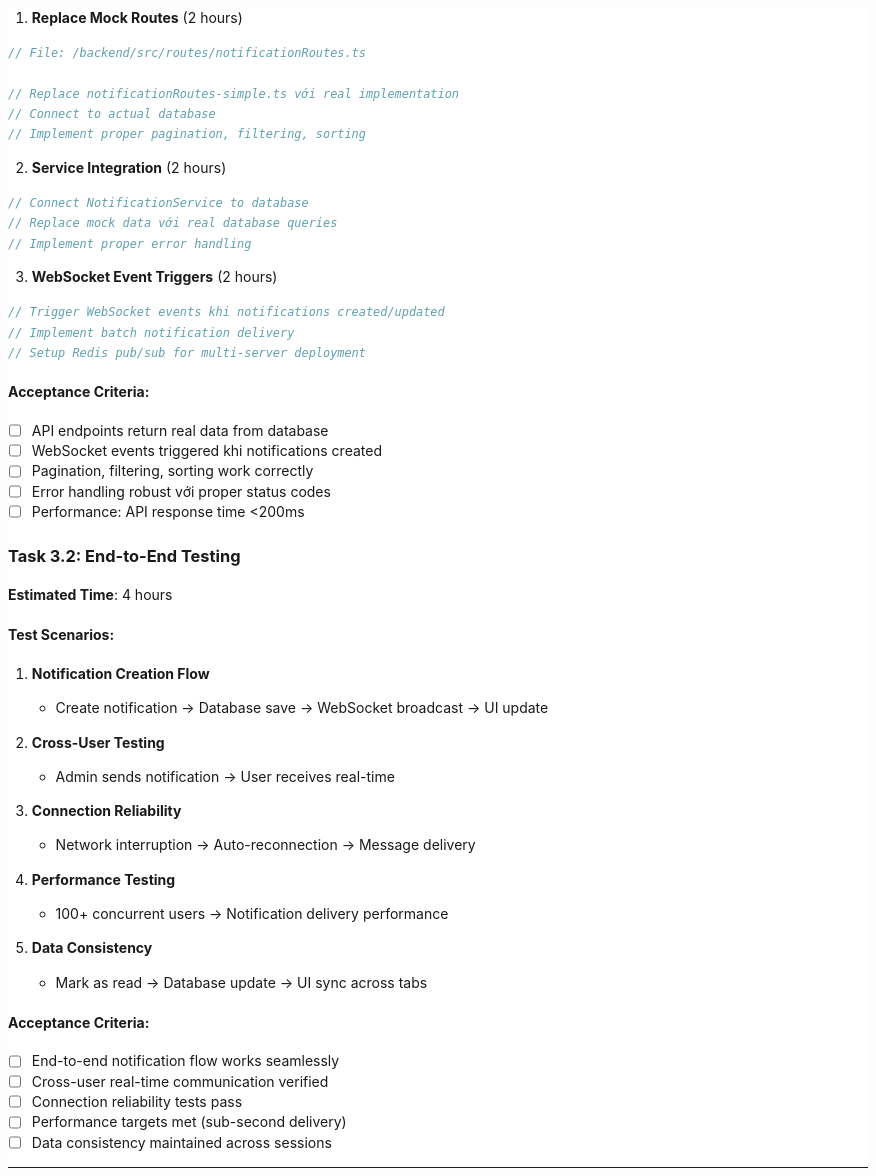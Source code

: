 1. **Replace Mock Routes** (2 hours)
```typescript
// File: /backend/src/routes/notificationRoutes.ts

// Replace notificationRoutes-simple.ts với real implementation
// Connect to actual database
// Implement proper pagination, filtering, sorting
```

2. **Service Integration** (2 hours)  
```typescript
// Connect NotificationService to database
// Replace mock data với real database queries
// Implement proper error handling
```

3. **WebSocket Event Triggers** (2 hours)
```typescript  
// Trigger WebSocket events khi notifications created/updated
// Implement batch notification delivery
// Setup Redis pub/sub for multi-server deployment
```

#### Acceptance Criteria:
- [ ] API endpoints return real data from database
- [ ] WebSocket events triggered khi notifications created
- [ ] Pagination, filtering, sorting work correctly
- [ ] Error handling robust với proper status codes
- [ ] Performance: API response time <200ms

### Task 3.2: End-to-End Testing
**Estimated Time**: 4 hours

#### Test Scenarios:
1. **Notification Creation Flow**
   - Create notification → Database save → WebSocket broadcast → UI update
   
2. **Cross-User Testing**  
   - Admin sends notification → User receives real-time
   
3. **Connection Reliability**
   - Network interruption → Auto-reconnection → Message delivery
   
4. **Performance Testing**
   - 100+ concurrent users → Notification delivery performance
   
5. **Data Consistency**
   - Mark as read → Database update → UI sync across tabs

#### Acceptance Criteria:
- [ ] End-to-end notification flow works seamlessly
- [ ] Cross-user real-time communication verified
- [ ] Connection reliability tests pass
- [ ] Performance targets met (sub-second delivery)
- [ ] Data consistency maintained across sessions

---
